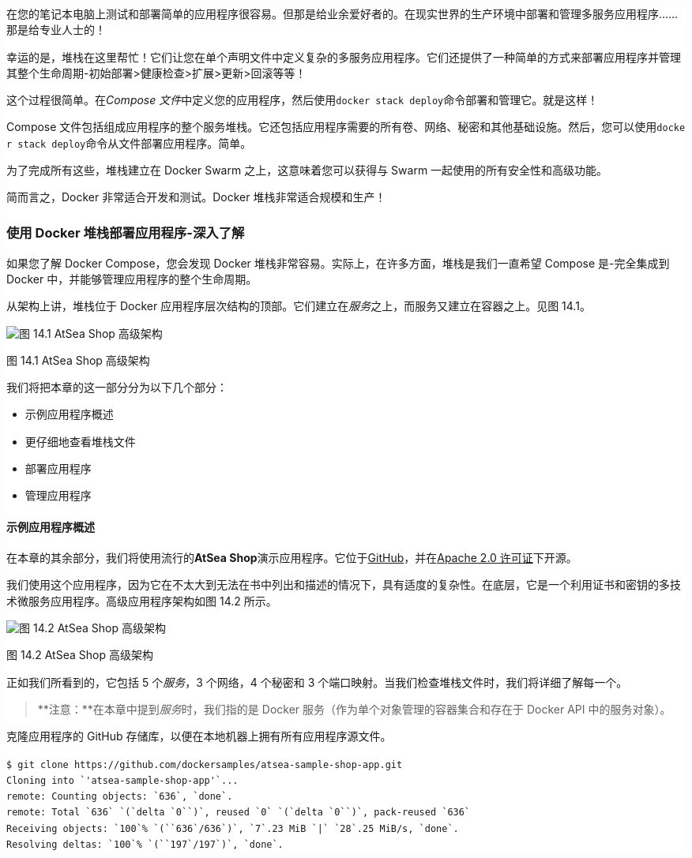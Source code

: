 在您的笔记本电脑上测试和部署简单的应用程序很容易。但那是给业余爱好者的。在现实世界的生产环境中部署和管理多服务应用程序……那是给专业人士的！

幸运的是，堆栈在这里帮忙！它们让您在单个声明文件中定义复杂的多服务应用程序。它们还提供了一种简单的方式来部署应用程序并管理其整个生命周期-初始部署>健康检查>扩展>更新>回滚等等！

这个过程很简单。在*Compose 文件*中定义您的应用程序，然后使用`docker stack deploy`命令部署和管理它。就是这样！

Compose 文件包括组成应用程序的整个服务堆栈。它还包括应用程序需要的所有卷、网络、秘密和其他基础设施。然后，您可以使用`docker stack deploy`命令从文件部署应用程序。简单。

为了完成所有这些，堆栈建立在 Docker Swarm 之上，这意味着您可以获得与 Swarm 一起使用的所有安全性和高级功能。

简而言之，Docker 非常适合开发和测试。Docker 堆栈非常适合规模和生产！

### 使用 Docker 堆栈部署应用程序-深入了解

如果您了解 Docker Compose，您会发现 Docker 堆栈非常容易。实际上，在许多方面，堆栈是我们一直希望 Compose 是-完全集成到 Docker 中，并能够管理应用程序的整个生命周期。

从架构上讲，堆栈位于 Docker 应用程序层次结构的顶部。它们建立在*服务*之上，而服务又建立在容器之上。见图 14.1。

![图 14.1 AtSea Shop 高级架构](https://github.com/OpenDocCN/freelearn-devops-zh/raw/master/docs/dkr-dpdv/img/figure14-1.png)

图 14.1 AtSea Shop 高级架构

我们将把本章的这一部分分为以下几个部分：

+   示例应用程序概述

+   更仔细地查看堆栈文件

+   部署应用程序

+   管理应用程序

#### 示例应用程序概述

在本章的其余部分，我们将使用流行的**AtSea Shop**演示应用程序。它位于[GitHub](https://github.com/dockersamples/atsea-sample-shop-app)，并在[Apache 2.0 许可证](https://github.com/dockersamples/atsea-sample-shop-app/blob/master/LICENSE)下开源。

我们使用这个应用程序，因为它在不太大到无法在书中列出和描述的情况下，具有适度的复杂性。在底层，它是一个利用证书和密钥的多技术微服务应用程序。高级应用程序架构如图 14.2 所示。

![图 14.2 AtSea Shop 高级架构](https://github.com/OpenDocCN/freelearn-devops-zh/raw/master/docs/dkr-dpdv/img/figure14-2.png)

图 14.2 AtSea Shop 高级架构

正如我们所看到的，它包括 5 个*服务*，3 个网络，4 个秘密和 3 个端口映射。当我们检查堆栈文件时，我们将详细了解每一个。

> **注意：**在本章中提到*服务*时，我们指的是 Docker 服务（作为单个对象管理的容器集合和存在于 Docker API 中的服务对象）。

克隆应用程序的 GitHub 存储库，以便在本地机器上拥有所有应用程序源文件。

```
$ git clone https://github.com/dockersamples/atsea-sample-shop-app.git
Cloning into `'atsea-sample-shop-app'`...
remote: Counting objects: `636`, `done`.
remote: Total `636` `(`delta `0``)`, reused `0` `(`delta `0``)`, pack-reused `636`
Receiving objects: `100`% `(``636`/636`)`, `7`.23 MiB `|` `28`.25 MiB/s, `done`.
Resolving deltas: `100`% `(``197`/197`)`, `done`. 
```
